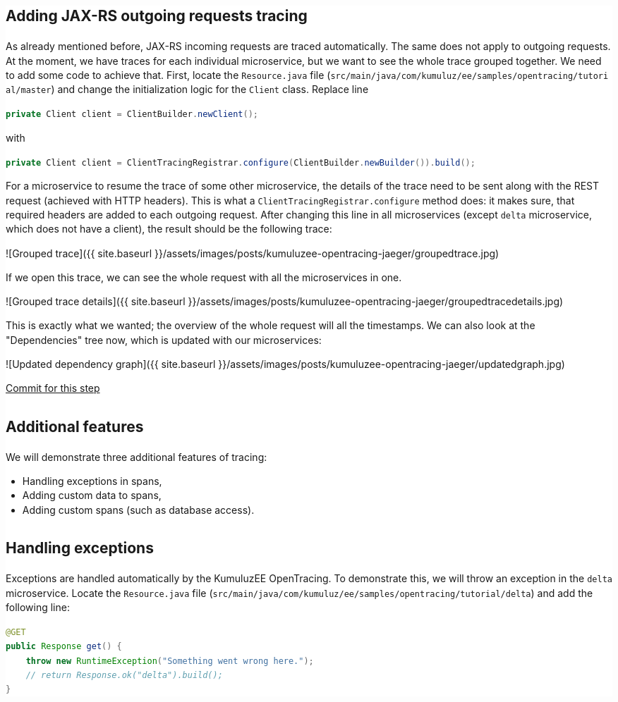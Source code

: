 ## Adding JAX-RS outgoing requests tracing
As already mentioned before, JAX-RS incoming requests are traced automatically. The same does not apply to outgoing requests. At the moment, we have traces for each individual microservice, but we want to see the whole trace grouped together. We need to add some code to achieve that. First, locate the `Resource.java` file (`src/main/java/com/kumuluz/ee/samples/opentracing/tutorial/master`) and change the initialization logic for the `Client` class. Replace line
```java
private Client client = ClientBuilder.newClient();
```
with 
```java
private Client client = ClientTracingRegistrar.configure(ClientBuilder.newBuilder()).build();
```
For a microservice to resume the trace of some other microservice, the details of the trace need to be sent along with the REST request (achieved with HTTP headers). This is what a `ClientTracingRegistrar.configure` method does: it makes sure, that required headers are added to each outgoing request. After changing this line in all microservices (except `delta` microservice, which does not have a client), the result should be the following trace:

![Grouped trace]({{ site.baseurl }}/assets/images/posts/kumuluzee-opentracing-jaeger/groupedtrace.jpg)

If we open this trace, we can see the whole request with all the microservices in one. 

![Grouped trace details]({{ site.baseurl }}/assets/images/posts/kumuluzee-opentracing-jaeger/groupedtracedetails.jpg)

This is exactly what we wanted; the overview of the whole request will all the timestamps. We can also look at the "Dependencies" tree now, which is updated with our microservices:

![Updated dependency graph]({{ site.baseurl }}/assets/images/posts/kumuluzee-opentracing-jaeger/updatedgraph.jpg)

[Commit for this step](https://github.com/kumuluz/kumuluzee-samples/commit/8df8560fe19f9e2d384de282cf9b5ce8fefb3a49)

## Additional features
We will demonstrate three additional features of tracing:
-	Handling exceptions in spans,
-	Adding custom data to spans,
-	Adding custom spans (such as database access).

## Handling exceptions
Exceptions are handled automatically by the KumuluzEE OpenTracing. To demonstrate this, we will throw an exception in the `delta` microservice. Locate the `Resource.java` file (`src/main/java/com/kumuluz/ee/samples/opentracing/tutorial/delta`) and add the following line:

```java
@GET
public Response get() {
    throw new RuntimeException("Something went wrong here.");
    // return Response.ok("delta").build();
}
```
